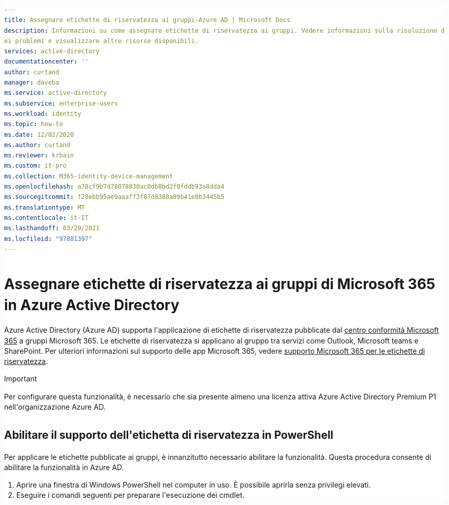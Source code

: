 ```yaml
---
title: Assegnare etichette di riservatezza ai gruppi-Azure AD | Microsoft Docs
description: Informazioni su come assegnare etichette di riservatezza ai gruppi. Vedere informazioni sulla risoluzione dei problemi e visualizzare altre risorse disponibili.
services: active-directory
documentationcenter: ''
author: curtand
manager: daveba
ms.service: active-directory
ms.subservice: enterprise-users
ms.workload: identity
ms.topic: how-to
ms.date: 12/02/2020
ms.author: curtand
ms.reviewer: krbain
ms.custom: it-pro
ms.collection: M365-identity-device-management
ms.openlocfilehash: a78cf9b7d78078030ac0db8bd2f0fddb93a8dda4
ms.sourcegitcommit: f28ebb95ae9aaaff3f87d8388a09b41e0b3445b5
ms.translationtype: MT
ms.contentlocale: it-IT
ms.lasthandoff: 03/29/2021
ms.locfileid: "97881397"
---
```

# <a name="assign-sensitivity-labels-to-microsoft-365-groups-in-azure-active-directory"></a>Assegnare etichette di riservatezza ai gruppi di Microsoft 365 in Azure Active Directory

Azure Active Directory (Azure AD) supporta l'applicazione di etichette di riservatezza pubblicate dal [centro conformità Microsoft 365](https://sip.protection.office.com/homepage) a gruppi Microsoft 365. Le etichette di riservatezza si applicano al gruppo tra servizi come Outlook, Microsoft teams e SharePoint. Per ulteriori informazioni sul supporto delle app Microsoft 365, vedere [supporto Microsoft 365 per le etichette di riservatezza](/microsoft-365/compliance/sensitivity-labels-teams-groups-sites#support-for-the-sensitivity-labels).

> [!IMPORTANT]
> Per configurare questa funzionalità, è necessario che sia presente almeno una licenza attiva Azure Active Directory Premium P1 nell'organizzazione Azure AD.

## <a name="enable-sensitivity-label-support-in-powershell"></a>Abilitare il supporto dell'etichetta di riservatezza in PowerShell

Per applicare le etichette pubblicate ai gruppi, è innanzitutto necessario abilitare la funzionalità. Questa procedura consente di abilitare la funzionalità in Azure AD.

1. Aprire una finestra di Windows PowerShell nel computer in uso. È possibile aprirla senza privilegi elevati.
1. Eseguire i comandi seguenti per preparare l'esecuzione dei cmdlet.
